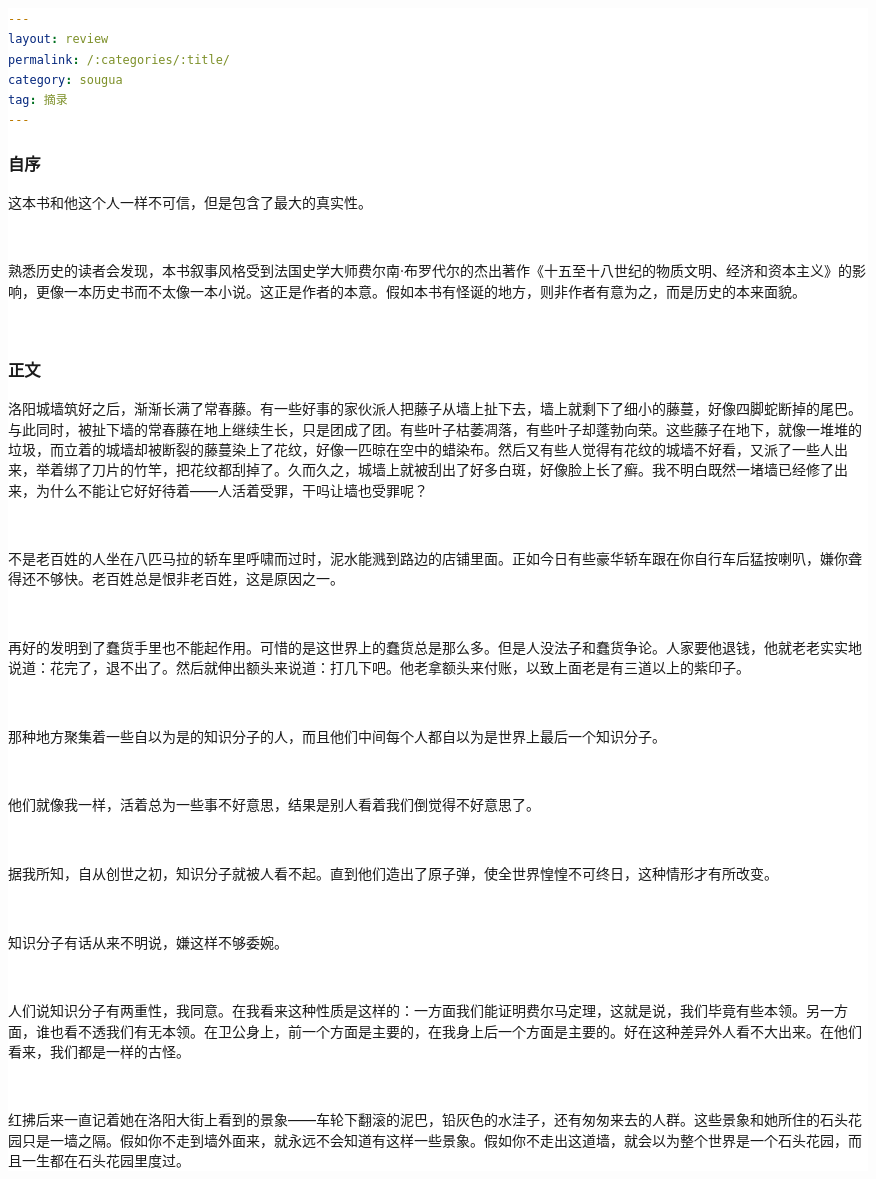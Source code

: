 ```yaml
---
layout: review
permalink: /:categories/:title/
category: sougua
tag: 摘录
---
```




### 自序

这本书和他这个人一样不可信，但是包含了最大的真实性。

<br>

熟悉历史的读者会发现，本书叙事风格受到法国史学大师费尔南·布罗代尔的杰出著作《十五至十八世纪的物质文明、经济和资本主义》的影响，更像一本历史书而不太像一本小说。这正是作者的本意。假如本书有怪诞的地方，则非作者有意为之，而是历史的本来面貌。

<br>

### 正文

洛阳城墙筑好之后，渐渐长满了常春藤。有一些好事的家伙派人把藤子从墙上扯下去，墙上就剩下了细小的藤蔓，好像四脚蛇断掉的尾巴。与此同时，被扯下墙的常春藤在地上继续生长，只是团成了团。有些叶子枯萎凋落，有些叶子却蓬勃向荣。这些藤子在地下，就像一堆堆的垃圾，而立着的城墙却被断裂的藤蔓染上了花纹，好像一匹晾在空中的蜡染布。然后又有些人觉得有花纹的城墙不好看，又派了一些人出来，举着绑了刀片的竹竿，把花纹都刮掉了。久而久之，城墙上就被刮出了好多白斑，好像脸上长了癣。我不明白既然一堵墙已经修了出来，为什么不能让它好好待着——人活着受罪，干吗让墙也受罪呢？

<br>

不是老百姓的人坐在八匹马拉的轿车里呼啸而过时，泥水能溅到路边的店铺里面。正如今日有些豪华轿车跟在你自行车后猛按喇叭，嫌你聋得还不够快。老百姓总是恨非老百姓，这是原因之一。

<br>

再好的发明到了蠢货手里也不能起作用。可惜的是这世界上的蠢货总是那么多。但是人没法子和蠢货争论。人家要他退钱，他就老老实实地说道：花完了，退不出了。然后就伸出额头来说道：打几下吧。他老拿额头来付账，以致上面老是有三道以上的紫印子。

<br>

那种地方聚集着一些自以为是的知识分子的人，而且他们中间每个人都自以为是世界上最后一个知识分子。

<br>

他们就像我一样，活着总为一些事不好意思，结果是别人看着我们倒觉得不好意思了。

<br>

据我所知，自从创世之初，知识分子就被人看不起。直到他们造出了原子弹，使全世界惶惶不可终日，这种情形才有所改变。

<br>

知识分子有话从来不明说，嫌这样不够委婉。

<br>

人们说知识分子有两重性，我同意。在我看来这种性质是这样的：一方面我们能证明费尔马定理，这就是说，我们毕竟有些本领。另一方面，谁也看不透我们有无本领。在卫公身上，前一个方面是主要的，在我身上后一个方面是主要的。好在这种差异外人看不大出来。在他们看来，我们都是一样的古怪。

<br>

红拂后来一直记着她在洛阳大街上看到的景象——车轮下翻滚的泥巴，铅灰色的水洼子，还有匆匆来去的人群。这些景象和她所住的石头花园只是一墙之隔。假如你不走到墙外面来，就永远不会知道有这样一些景象。假如你不走出这道墙，就会以为整个世界是一个石头花园，而且一生都在石头花园里度过。

